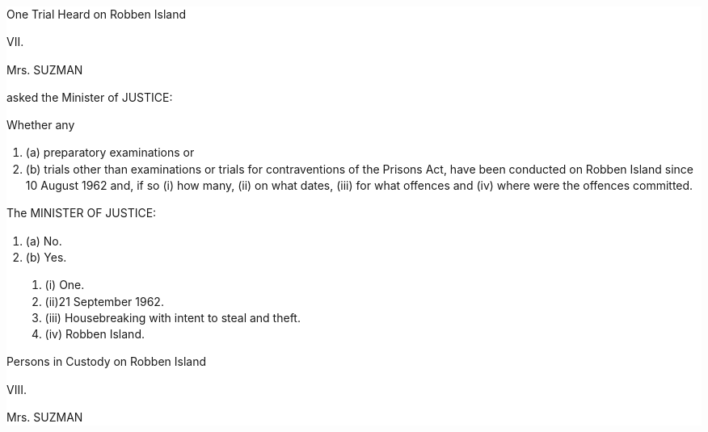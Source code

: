 </answer>

</oralStatements>

<oralStatements>

<heading>One Trial Heard on Robben Island</heading>

<question by="#suzman" to="#minister_of_justice">

<num>VII.</num>

<from>Mrs. SUZMAN</from>

<p>asked the Minister of JUSTICE:</p>

<p>Whether any</p>

<ol>

<li>(a) preparatory examinations or</li>

<li>(b) trials other than examinations or trials for contraventions of the Prisons Act, have been conducted on Robben Island since 10 August 1962 and, if so (i) how many, (ii) on what dates, (iii) for what offences and (iv) where were the offences committed.</li>

</ol>

</question>

<answer by="#minister_of_justice" to="#suzman">

<from>The MINISTER OF JUSTICE:</from>

<ol>

<li>(a) No.</li>

<li><span class="col_5039-5040" refersTo="page_1212"/>(b) Yes.

<ol>

<li>(i) One.</li>

<li>(ii)21 September 1962.</li>

<li>(iii) Housebreaking with intent to steal and theft.</li>

<li>(iv) Robben Island.</li>

</ol></li></ol>

</answer>

</oralStatements>

<oralStatements>

<heading>Persons in Custody on Robben Island</heading>

<question by="#suzman" to="#minister_of_transport">

<num>VIII.</num>

<from>Mrs. SUZMAN</from>
